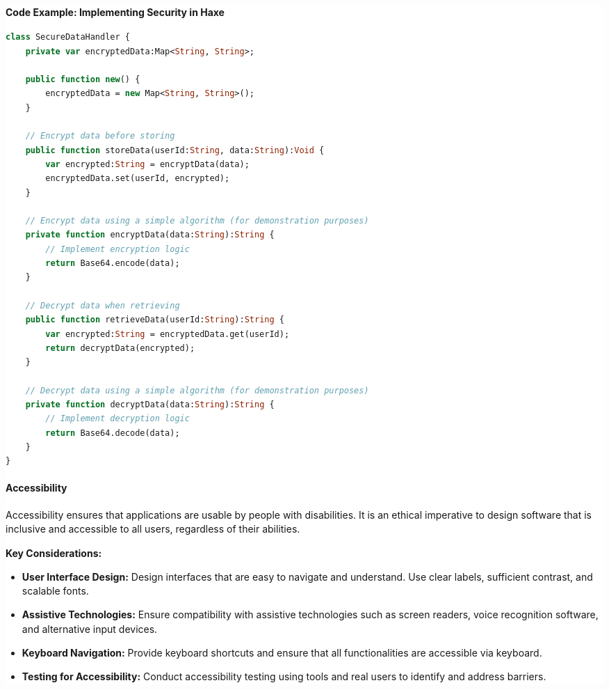 **Code Example: Implementing Security in Haxe**

```haxe
class SecureDataHandler {
    private var encryptedData:Map<String, String>;

    public function new() {
        encryptedData = new Map<String, String>();
    }

    // Encrypt data before storing
    public function storeData(userId:String, data:String):Void {
        var encrypted:String = encryptData(data);
        encryptedData.set(userId, encrypted);
    }

    // Encrypt data using a simple algorithm (for demonstration purposes)
    private function encryptData(data:String):String {
        // Implement encryption logic
        return Base64.encode(data);
    }

    // Decrypt data when retrieving
    public function retrieveData(userId:String):String {
        var encrypted:String = encryptedData.get(userId);
        return decryptData(encrypted);
    }

    // Decrypt data using a simple algorithm (for demonstration purposes)
    private function decryptData(data:String):String {
        // Implement decryption logic
        return Base64.decode(data);
    }
}
```

#### Accessibility

Accessibility ensures that applications are usable by people with disabilities. It is an ethical imperative to design software that is inclusive and accessible to all users, regardless of their abilities.

**Key Considerations:**

- **User Interface Design:** Design interfaces that are easy to navigate and understand. Use clear labels, sufficient contrast, and scalable fonts.

- **Assistive Technologies:** Ensure compatibility with assistive technologies such as screen readers, voice recognition software, and alternative input devices.

- **Keyboard Navigation:** Provide keyboard shortcuts and ensure that all functionalities are accessible via keyboard.

- **Testing for Accessibility:** Conduct accessibility testing using tools and real users to identify and address barriers.
